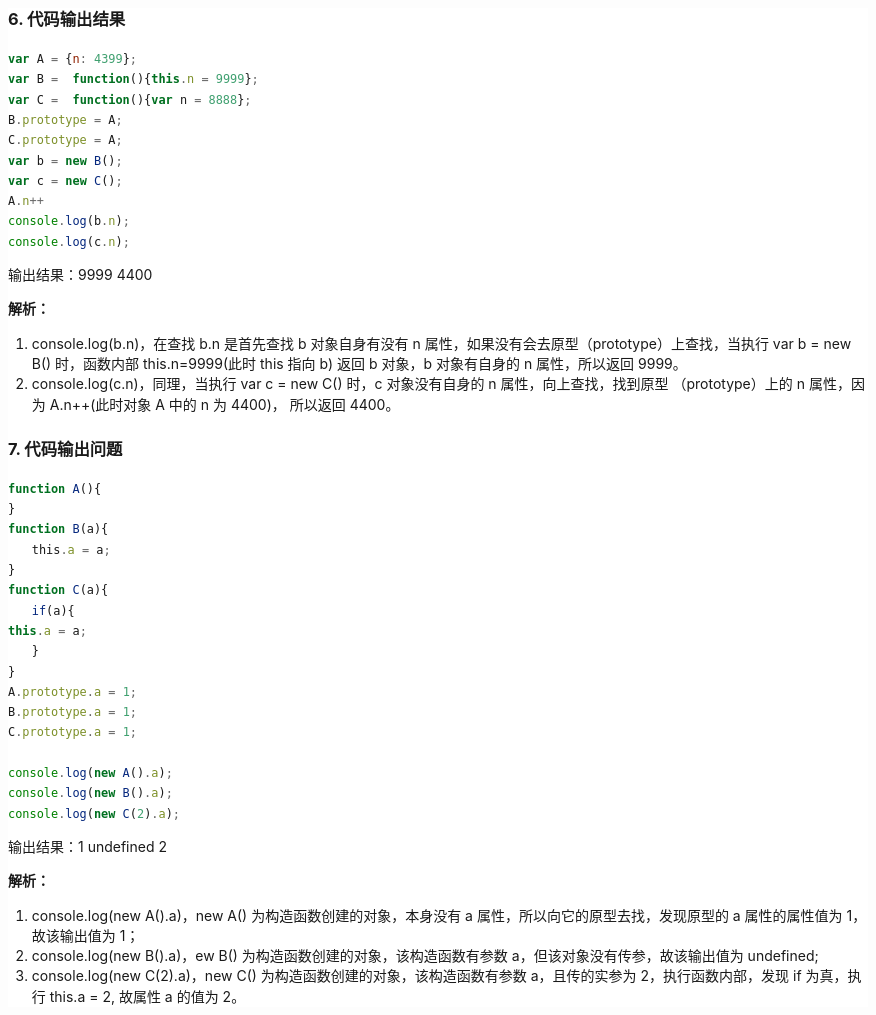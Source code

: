 ### 6. 代码输出结果

```javascript
var A = {n: 4399};
var B =  function(){this.n = 9999};
var C =  function(){var n = 8888};
B.prototype = A;
C.prototype = A;
var b = new B();
var c = new C();
A.n++
console.log(b.n);
console.log(c.n);
```

输出结果：9999 4400

**解析：** 

1.  console.log(b.n)，在查找 b.n 是首先查找 b 对象自身有没有 n 属性，如果没有会去原型（prototype）上查找，当执行 var b = new B() 时，函数内部 this.n=9999(此时 this 指向 b) 返回 b 对象，b 对象有自身的 n 属性，所以返回 9999。
2.  console.log(c.n)，同理，当执行 var c = new C() 时，c 对象没有自身的 n 属性，向上查找，找到原型 （prototype）上的 n 属性，因为 A.n++(此时对象 A 中的 n 为 4400)， 所以返回 4400。

### 7. 代码输出问题

```javascript
function A(){
}
function B(a){
　　this.a = a;
}
function C(a){
　　if(a){
this.a = a;
　　}
}
A.prototype.a = 1;
B.prototype.a = 1;
C.prototype.a = 1;
 
console.log(new A().a);
console.log(new B().a);
console.log(new C(2).a);
```

输出结果：1 undefined 2

**解析：** 

1.  console.log(new A().a)，new A() 为构造函数创建的对象，本身没有 a 属性，所以向它的原型去找，发现原型的 a 属性的属性值为 1，故该输出值为 1；
2.  console.log(new B().a)，ew B() 为构造函数创建的对象，该构造函数有参数 a，但该对象没有传参，故该输出值为 undefined;
3.  console.log(new C(2).a)，new C() 为构造函数创建的对象，该构造函数有参数 a，且传的实参为 2，执行函数内部，发现 if 为真，执行 this.a = 2, 故属性 a 的值为 2。
